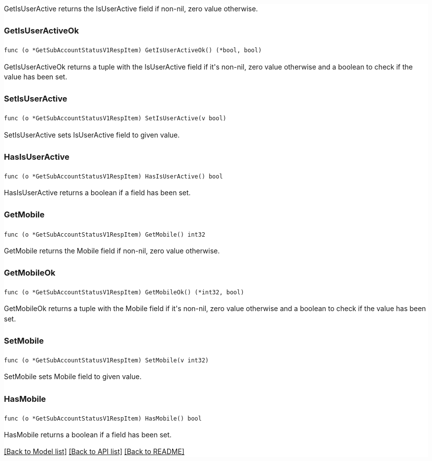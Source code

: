 GetIsUserActive returns the IsUserActive field if non-nil, zero value otherwise.

### GetIsUserActiveOk

`func (o *GetSubAccountStatusV1RespItem) GetIsUserActiveOk() (*bool, bool)`

GetIsUserActiveOk returns a tuple with the IsUserActive field if it's non-nil, zero value otherwise
and a boolean to check if the value has been set.

### SetIsUserActive

`func (o *GetSubAccountStatusV1RespItem) SetIsUserActive(v bool)`

SetIsUserActive sets IsUserActive field to given value.

### HasIsUserActive

`func (o *GetSubAccountStatusV1RespItem) HasIsUserActive() bool`

HasIsUserActive returns a boolean if a field has been set.

### GetMobile

`func (o *GetSubAccountStatusV1RespItem) GetMobile() int32`

GetMobile returns the Mobile field if non-nil, zero value otherwise.

### GetMobileOk

`func (o *GetSubAccountStatusV1RespItem) GetMobileOk() (*int32, bool)`

GetMobileOk returns a tuple with the Mobile field if it's non-nil, zero value otherwise
and a boolean to check if the value has been set.

### SetMobile

`func (o *GetSubAccountStatusV1RespItem) SetMobile(v int32)`

SetMobile sets Mobile field to given value.

### HasMobile

`func (o *GetSubAccountStatusV1RespItem) HasMobile() bool`

HasMobile returns a boolean if a field has been set.


[[Back to Model list]](../README.md#documentation-for-models) [[Back to API list]](../README.md#documentation-for-api-endpoints) [[Back to README]](../README.md)


